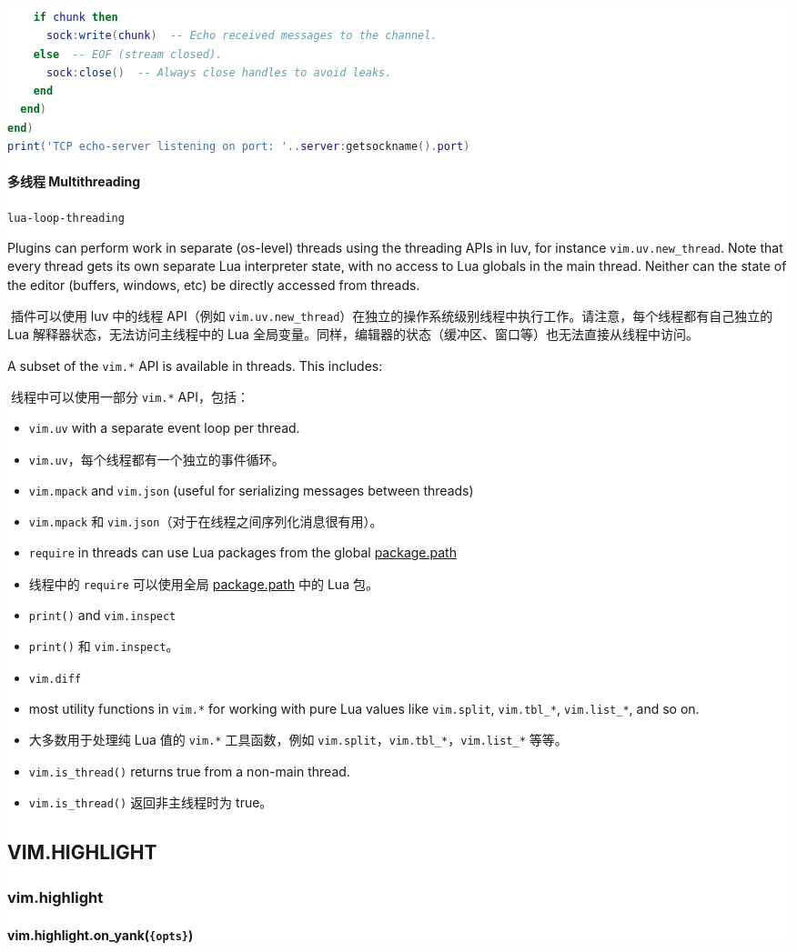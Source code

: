 ```lua
    if chunk then
      sock:write(chunk)  -- Echo received messages to the channel.
    else  -- EOF (stream closed).
      sock:close()  -- Always close handles to avoid leaks.
    end
  end)
end)
print('TCP echo-server listening on port: '..server:getsockname().port)
```

#### 多线程 Multithreading

`lua-loop-threading`

Plugins can perform work in separate (os-level) threads using the threading APIs in luv, for instance `vim.uv.new_thread`. Note that every thread gets its own separate Lua interpreter state, with no access to Lua globals in the main thread. Neither can the state of the editor (buffers, windows, etc) be directly accessed from threads.

​	插件可以使用 luv 中的线程 API（例如 `vim.uv.new_thread`）在独立的操作系统级别线程中执行工作。请注意，每个线程都有自己独立的 Lua 解释器状态，无法访问主线程中的 Lua 全局变量。同样，编辑器的状态（缓冲区、窗口等）也无法直接从线程中访问。

A subset of the `vim.*` API is available in threads. This includes:

​	线程中可以使用一部分 `vim.*` API，包括：

- `vim.uv` with a separate event loop per thread.
- `vim.uv`，每个线程都有一个独立的事件循环。

- `vim.mpack` and `vim.json` (useful for serializing messages between threads)

- `vim.mpack` 和 `vim.json`（对于在线程之间序列化消息很有用）。

- `require` in threads can use Lua packages from the global [package.path](https://neovim.io/doc/user/luaref.html#package.path)
- 线程中的 `require` 可以使用全局 [package.path](https://neovim.io/doc/user/luaref.html#package.path) 中的 Lua 包。
- `print()` and `vim.inspect`
- `print()` 和 `vim.inspect`。
- `vim.diff`

- most utility functions in `vim.*` for working with pure Lua values like `vim.split`, `vim.tbl_*`, `vim.list_*`, and so on.

- 大多数用于处理纯 Lua 值的 `vim.*` 工具函数，例如 `vim.split`，`vim.tbl_*`，`vim.list_*` 等等。


- `vim.is_thread()` returns true from a non-main thread.
- `vim.is_thread()` 返回非主线程时为 true。

## VIM.HIGHLIGHT

### vim.highlight

#### vim.highlight.on_yank(`{opts}`) 
